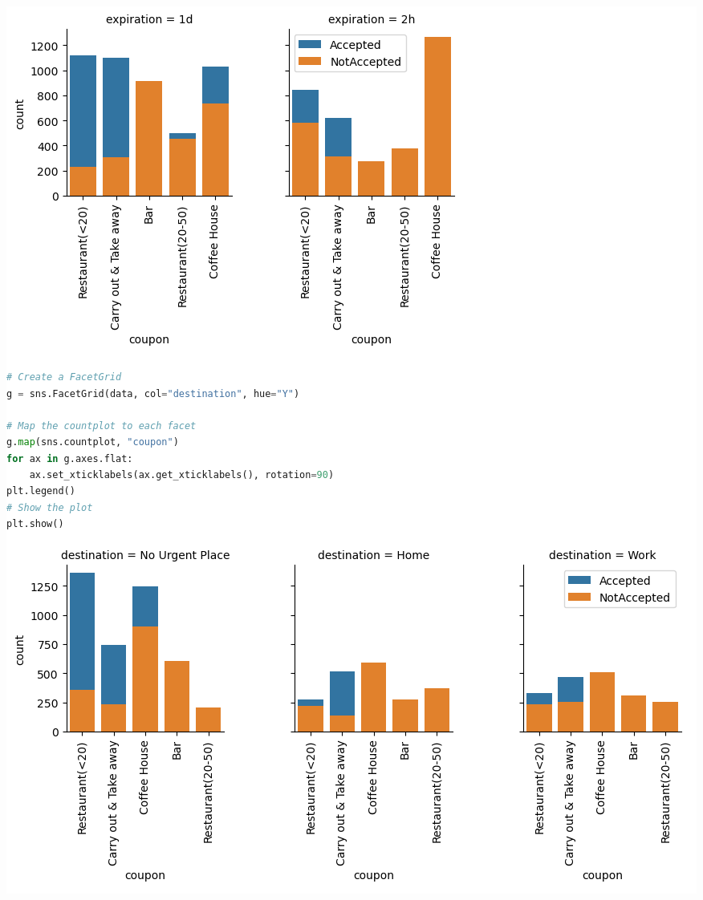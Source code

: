 ![png](prompt_files/prompt_50_0.png)
    



```python
# Create a FacetGrid
g = sns.FacetGrid(data, col="destination", hue="Y")

# Map the countplot to each facet
g.map(sns.countplot, "coupon")
for ax in g.axes.flat:
    ax.set_xticklabels(ax.get_xticklabels(), rotation=90)
plt.legend()
# Show the plot
plt.show()
```


    
![png](prompt_files/prompt_51_0.png)
    